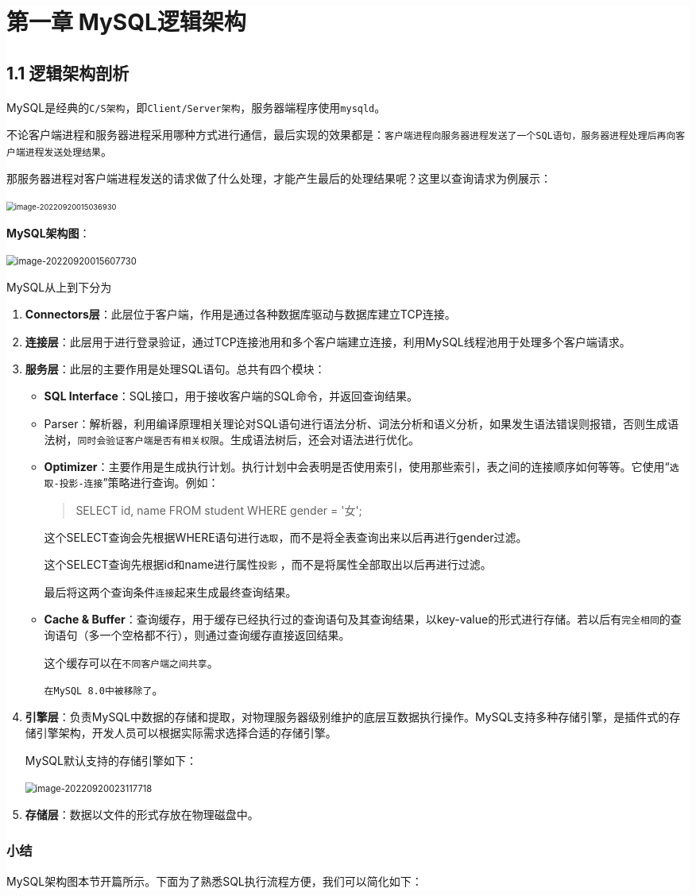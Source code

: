 # 第一章 MySQL逻辑架构

## 1.1 逻辑架构剖析

MySQL是经典的`C/S架构`，即`Client/Server架构`，服务器端程序使用`mysqld`。

不论客户端进程和服务器进程采用哪种方式进行通信，最后实现的效果都是：`客户端进程向服务器进程发送了一个SQL语句，服务器进程处理后再向客户端进程发送处理结果`。

那服务器进程对客户端进程发送的请求做了什么处理，才能产生最后的处理结果呢？这里以查询请求为例展示：

<img src="MySQL高级篇.assets/image-20220920015036930.png" alt="image-20220920015036930" style="zoom:67%;" />

**MySQL架构图**：

<img src="MySQL高级篇.assets/image-20220920015607730.png" alt="image-20220920015607730" style="zoom: 80%;" />

MySQL从上到下分为

1. **Connectors层**：此层位于客户端，作用是通过各种数据库驱动与数据库建立TCP连接。

2. **连接层**：此层用于进行登录验证，通过TCP连接池用和多个客户端建立连接，利用MySQL线程池用于处理多个客户端请求。

3. **服务层**：此层的主要作用是处理SQL语句。总共有四个模块：

   - **SQL Interface**：SQL接口，用于接收客户端的SQL命令，并返回查询结果。

   - Parser：解析器，利用编译原理相关理论对SQL语句进行语法分析、词法分析和语义分析，如果发生语法错误则报错，否则生成语法树，`同时会验证客户端是否有相关权限`。生成语法树后，还会对语法进行优化。

   - **Optimizer**：主要作用是生成执行计划。执行计划中会表明是否使用索引，使用那些索引，表之间的连接顺序如何等等。它使用“`选取-投影-连接`”策略进行查询。例如：

     > SELECT id, name FROM student WHERE gender = '女';

     这个SELECT查询会先根据WHERE语句进行`选取`，而不是将全表查询出来以后再进行gender过滤。

     这个SELECT查询先根据id和name进行属性`投影` ，而不是将属性全部取出以后再进行过滤。

     最后将这两个查询条件`连接`起来生成最终查询结果。

   - **Cache & Buffer**：查询缓存，用于缓存已经执行过的查询语句及其查询结果，以key-value的形式进行存储。若以后有`完全相同`的查询语句（多一个空格都不行），则通过查询缓存直接返回结果。

     这个缓存可以在`不同客户端之间共享`。

     `在MySQL 8.0中被移除了`。

4. **引擎层**：负责MySQL中数据的存储和提取，对物理服务器级别维护的底层互数据执行操作。MySQL支持多种存储引擎，是插件式的存储引擎架构，开发人员可以根据实际需求选择合适的存储引擎。

   MySQL默认支持的存储引擎如下：

   <img src="MySQL高级篇.assets/image-20220920023117718.png" alt="image-20220920023117718" style="zoom:80%;" />

5. **存储层**：数据以文件的形式存放在物理磁盘中。

### 小结

MySQL架构图本节开篇所示。下面为了熟悉SQL执行流程方便，我们可以简化如下：
